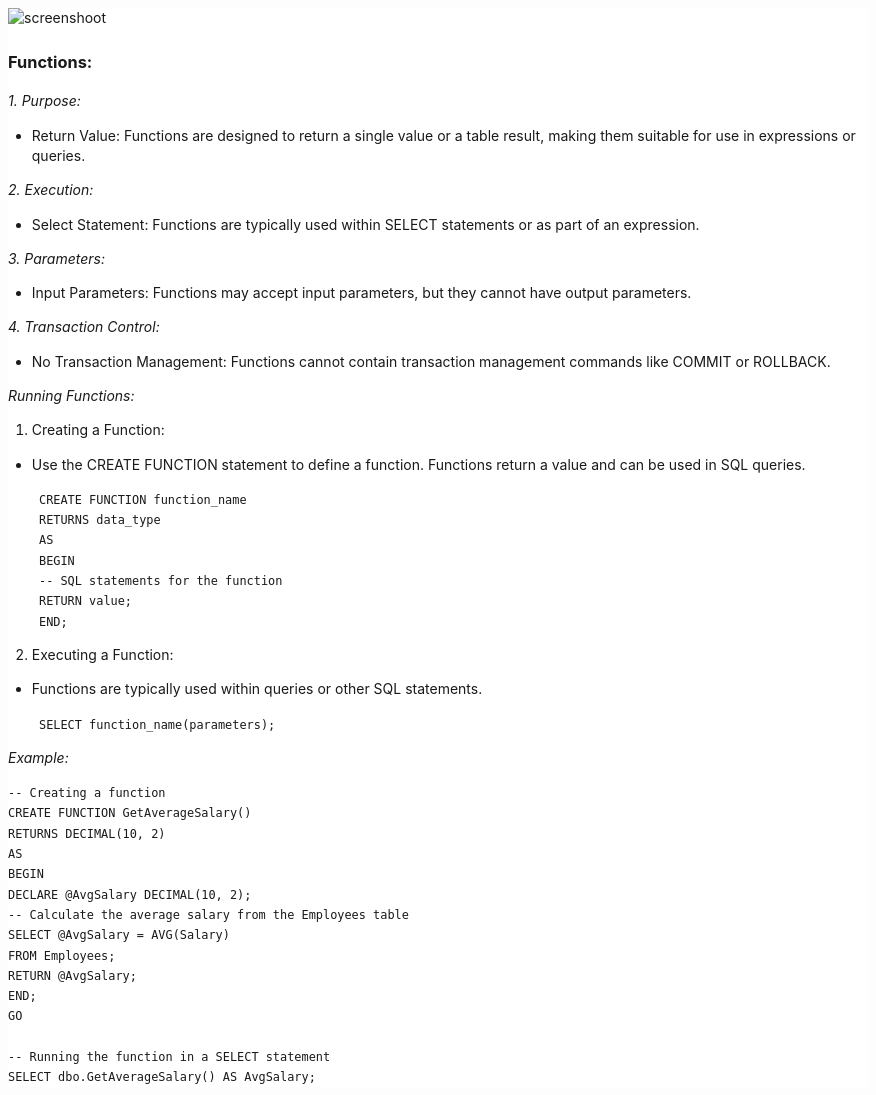 ![screenshoot](https://github.com/samridhi0/rdbms_2023batch/assets/114128927/5061d529-0277-43eb-b19b-e392c3e9c026)


### Functions:

*1. Purpose:*
- Return Value: Functions are designed to return a single value or a table result, making them suitable for use in expressions or queries.

*2. Execution:*
- Select Statement: Functions are typically used within SELECT statements or as part of an expression.

*3. Parameters:*
- Input Parameters: Functions may accept input parameters, but they cannot have output parameters.

*4. Transaction Control:*
- No Transaction Management: Functions cannot contain transaction management commands like COMMIT or ROLLBACK.

*Running Functions:*

1. Creating a Function:
- Use the CREATE FUNCTION statement to define a function. Functions return a value and can be used in SQL queries.

       CREATE FUNCTION function_name
       RETURNS data_type
       AS
       BEGIN
       -- SQL statements for the function
       RETURN value;
       END;

2. Executing a Function:
- Functions are typically used within queries or other SQL statements.

       SELECT function_name(parameters);

*Example:*

    -- Creating a function
    CREATE FUNCTION GetAverageSalary()
    RETURNS DECIMAL(10, 2)
    AS
    BEGIN
    DECLARE @AvgSalary DECIMAL(10, 2);
    -- Calculate the average salary from the Employees table
    SELECT @AvgSalary = AVG(Salary)
    FROM Employees;
    RETURN @AvgSalary;
    END;
    GO

    -- Running the function in a SELECT statement
    SELECT dbo.GetAverageSalary() AS AvgSalary;
